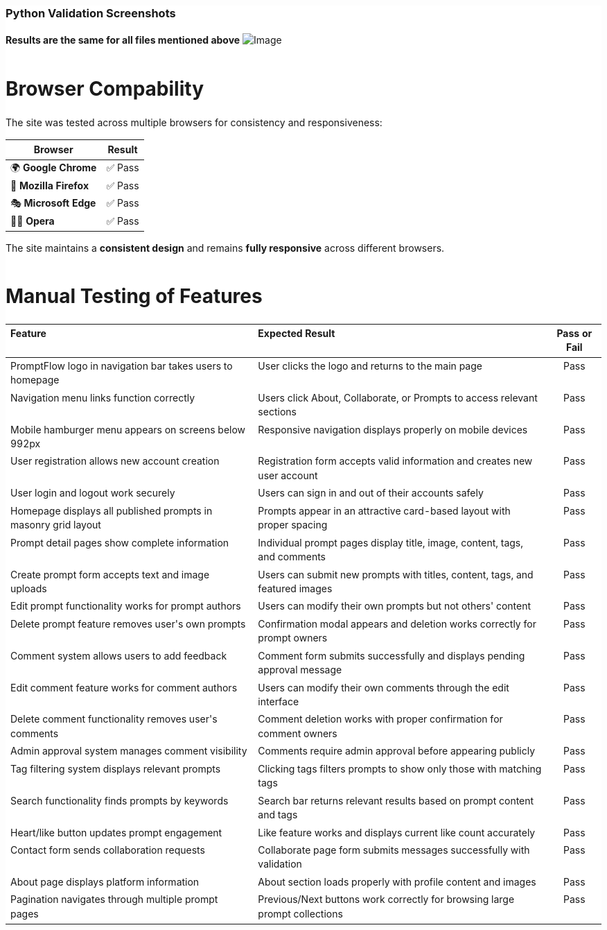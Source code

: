 ### Python Validation Screenshots

**Results are the same for all files mentioned above**
![Image](static/images/python-validation.png)



# Browser Compability

The site was tested across multiple browsers for consistency and responsiveness:

| Browser           | Result  |
|------------------|--------|
| 🌍 **Google Chrome**   | ✅ Pass  |
| 🦊 **Mozilla Firefox** | ✅ Pass  |
| 🎭 **Microsoft Edge**  | ✅ Pass  |
|🏴‍☠️ **Opera**            | ✅ Pass  |



The site maintains a **consistent design** and remains **fully responsive** across different browsers.

# Manual Testing of Features

| Feature | Expected Result | Pass or Fail |
| :------ | :-------------- | :----------: |
| PromptFlow logo in navigation bar takes users to homepage | User clicks the logo and returns to the main page | Pass |
| Navigation menu links function correctly | Users click About, Collaborate, or Prompts to access relevant sections | Pass |
| Mobile hamburger menu appears on screens below 992px | Responsive navigation displays properly on mobile devices | Pass |
| User registration allows new account creation | Registration form accepts valid information and creates new user account | Pass |
| User login and logout work securely | Users can sign in and out of their accounts safely | Pass |
| Homepage displays all published prompts in masonry grid layout | Prompts appear in an attractive card-based layout with proper spacing | Pass |
| Prompt detail pages show complete information | Individual prompt pages display title, image, content, tags, and comments | Pass |
| Create prompt form accepts text and image uploads | Users can submit new prompts with titles, content, tags, and featured images | Pass |
| Edit prompt functionality works for prompt authors | Users can modify their own prompts but not others' content | Pass |
| Delete prompt feature removes user's own prompts | Confirmation modal appears and deletion works correctly for prompt owners | Pass |
| Comment system allows users to add feedback | Comment form submits successfully and displays pending approval message | Pass |
| Edit comment feature works for comment authors | Users can modify their own comments through the edit interface | Pass |
| Delete comment functionality removes user's comments | Comment deletion works with proper confirmation for comment owners | Pass |
| Admin approval system manages comment visibility | Comments require admin approval before appearing publicly | Pass |
| Tag filtering system displays relevant prompts | Clicking tags filters prompts to show only those with matching tags | Pass |
| Search functionality finds prompts by keywords | Search bar returns relevant results based on prompt content and tags | Pass |
| Heart/like button updates prompt engagement | Like feature works and displays current like count accurately | Pass |
| Contact form sends collaboration requests | Collaborate page form submits messages successfully with validation | Pass |
| About page displays platform information | About section loads properly with profile content and images | Pass |
| Pagination navigates through multiple prompt pages | Previous/Next buttons work correctly for browsing large prompt collections | Pass |
